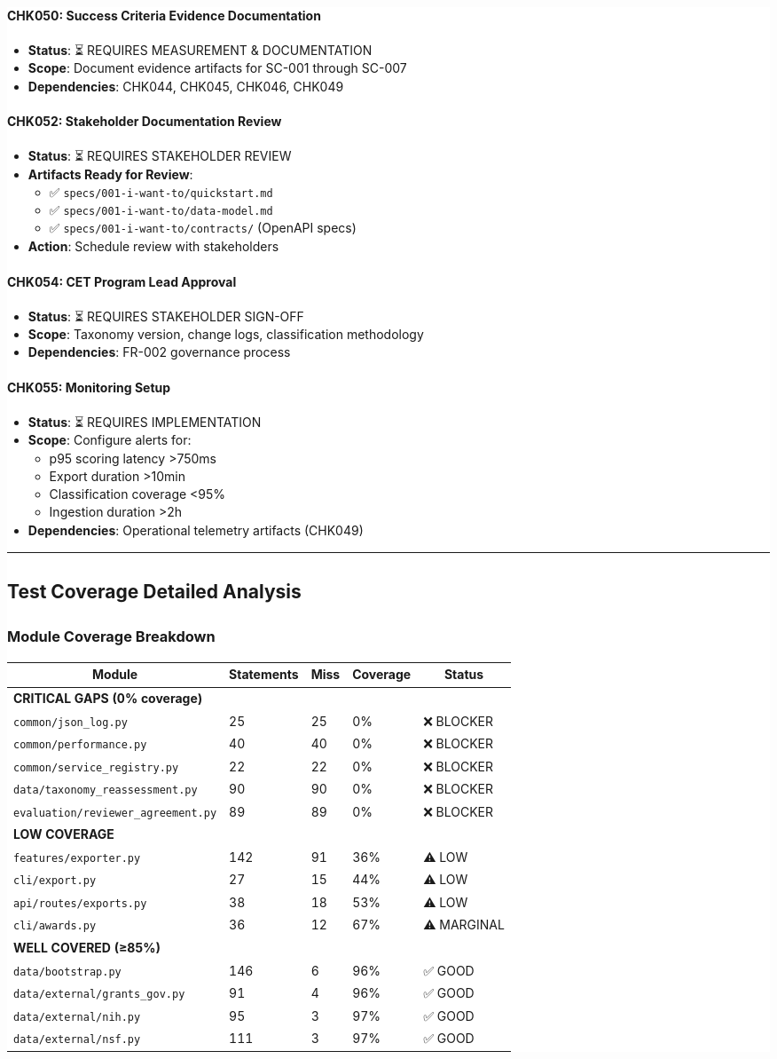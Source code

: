 #### CHK050: Success Criteria Evidence Documentation
- **Status**: ⏳ REQUIRES MEASUREMENT & DOCUMENTATION
- **Scope**: Document evidence artifacts for SC-001 through SC-007
- **Dependencies**: CHK044, CHK045, CHK046, CHK049

#### CHK052: Stakeholder Documentation Review
- **Status**: ⏳ REQUIRES STAKEHOLDER REVIEW
- **Artifacts Ready for Review**:
  - ✅ `specs/001-i-want-to/quickstart.md`
  - ✅ `specs/001-i-want-to/data-model.md`
  - ✅ `specs/001-i-want-to/contracts/` (OpenAPI specs)
- **Action**: Schedule review with stakeholders

#### CHK054: CET Program Lead Approval
- **Status**: ⏳ REQUIRES STAKEHOLDER SIGN-OFF
- **Scope**: Taxonomy version, change logs, classification methodology
- **Dependencies**: FR-002 governance process

#### CHK055: Monitoring Setup
- **Status**: ⏳ REQUIRES IMPLEMENTATION
- **Scope**: Configure alerts for:
  - p95 scoring latency >750ms
  - Export duration >10min
  - Classification coverage <95%
  - Ingestion duration >2h
- **Dependencies**: Operational telemetry artifacts (CHK049)

---

## Test Coverage Detailed Analysis

### Module Coverage Breakdown

| Module | Statements | Miss | Coverage | Status |
|--------|-----------|------|----------|--------|
| **CRITICAL GAPS (0% coverage)** |
| `common/json_log.py` | 25 | 25 | 0% | ❌ BLOCKER |
| `common/performance.py` | 40 | 40 | 0% | ❌ BLOCKER |
| `common/service_registry.py` | 22 | 22 | 0% | ❌ BLOCKER |
| `data/taxonomy_reassessment.py` | 90 | 90 | 0% | ❌ BLOCKER |
| `evaluation/reviewer_agreement.py` | 89 | 89 | 0% | ❌ BLOCKER |
| **LOW COVERAGE** |
| `features/exporter.py` | 142 | 91 | 36% | ⚠️ LOW |
| `cli/export.py` | 27 | 15 | 44% | ⚠️ LOW |
| `api/routes/exports.py` | 38 | 18 | 53% | ⚠️ LOW |
| `cli/awards.py` | 36 | 12 | 67% | ⚠️ MARGINAL |
| **WELL COVERED (≥85%)** |
| `data/bootstrap.py` | 146 | 6 | 96% | ✅ GOOD |
| `data/external/grants_gov.py` | 91 | 4 | 96% | ✅ GOOD |
| `data/external/nih.py` | 95 | 3 | 97% | ✅ GOOD |
| `data/external/nsf.py` | 111 | 3 | 97% | ✅ GOOD |